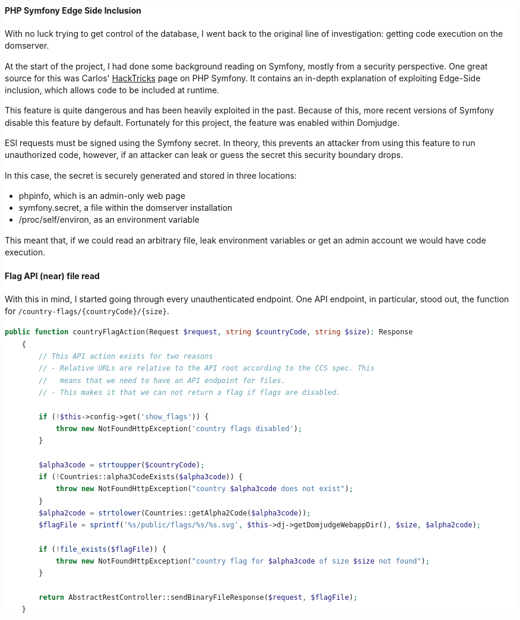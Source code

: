 #### PHP Symfony Edge Side Inclusion
With no luck trying to get control of the database, I went back to the original line of investigation: getting code 
execution on the domserver.

At the start of the project, I had done some background reading on Symfony, mostly from a security perspective. 
One great source for this was Carlos' [HackTricks](https://book.hacktricks.xyz/network-services-pentesting/pentesting-web/symphony) 
page on PHP Symfony. It contains an in-depth explanation of exploiting Edge-Side inclusion, which allows code to be 
included at runtime.

This feature is quite dangerous and has been heavily exploited in the past. Because of this, more recent versions of 
Symfony disable this feature by default. Fortunately for this project, the feature was enabled within Domjudge.

ESI requests must be signed using the Symfony secret. In theory, this prevents an attacker from using this feature to 
run unauthorized code, however, if an attacker can leak or guess the secret this security boundary drops.

In this case, the secret is securely generated and stored in three locations:
- phpinfo, which is an admin-only web page
- symfony.secret, a file within the domserver installation
- /proc/self/environ, as an environment variable

This meant that, if we could read an arbitrary file, leak environment variables or get an admin account we 
would have code execution.

#### Flag API (near) file read
With this in mind, I started going through every unauthenticated endpoint. One API endpoint, in particular, stood out, 
the function for `/country-flags/{countryCode}/{size}`.

```php
public function countryFlagAction(Request $request, string $countryCode, string $size): Response
	{
    	// This API action exists for two reasons
    	// - Relative URLs are relative to the API root according to the CCS spec. This
    	//   means that we need to have an API endpoint for files.
    	// - This makes it that we can not return a flag if flags are disabled.

    	if (!$this->config->get('show_flags')) {
        	throw new NotFoundHttpException('country flags disabled');
    	}

    	$alpha3code = strtoupper($countryCode);
    	if (!Countries::alpha3CodeExists($alpha3code)) {
        	throw new NotFoundHttpException("country $alpha3code does not exist");
    	}
    	$alpha2code = strtolower(Countries::getAlpha2Code($alpha3code));
    	$flagFile = sprintf('%s/public/flags/%s/%s.svg', $this->dj->getDomjudgeWebappDir(), $size, $alpha2code);

    	if (!file_exists($flagFile)) {
        	throw new NotFoundHttpException("country flag for $alpha3code of size $size not found");
    	}

    	return AbstractRestController::sendBinaryFileResponse($request, $flagFile);
	}

```
